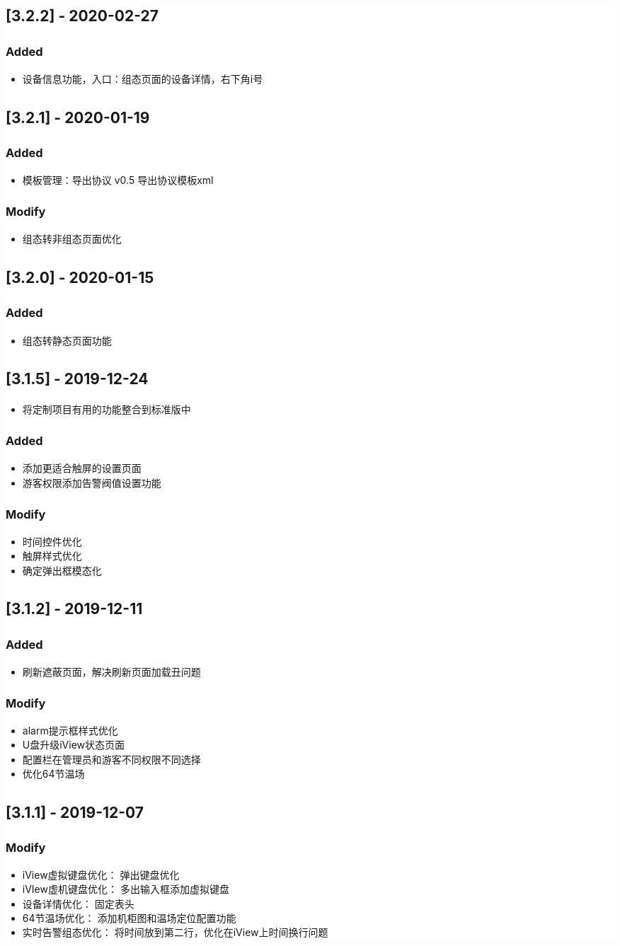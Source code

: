 
## [3.2.2] - 2020-02-27
### Added
- 设备信息功能，入口：组态页面的设备详情，右下角i号



## [3.2.1] - 2020-01-19
### Added
- 模板管理：导出协议 v0.5 导出协议模板xml
### Modify
- 组态转非组态页面优化


## [3.2.0]  - 2020-01-15
### Added
- 组态转静态页面功能


## [3.1.5] - 2019-12-24
- 将定制项目有用的功能整合到标准版中
### Added
- 添加更适合触屏的设置页面
- 游客权限添加告警阀值设置功能
### Modify
- 时间控件优化
- 触屏样式优化
- 确定弹出框模态化


## [3.1.2] - 2019-12-11
### Added
- 刷新遮蔽页面，解决刷新页面加载丑问题
### Modify
- alarm提示框样式优化
- U盘升级iView状态页面
- 配置栏在管理员和游客不同权限不同选择
- 优化64节温场


## [3.1.1] - 2019-12-07
### Modify
- iView虚拟键盘优化： 弹出键盘优化
- iVIew虚机键盘优化： 多出输入框添加虚拟键盘
- 设备详情优化： 固定表头
- 64节温场优化： 添加机柜图和温场定位配置功能
- 实时告警组态优化： 将时间放到第二行，优化在iView上时间换行问题
